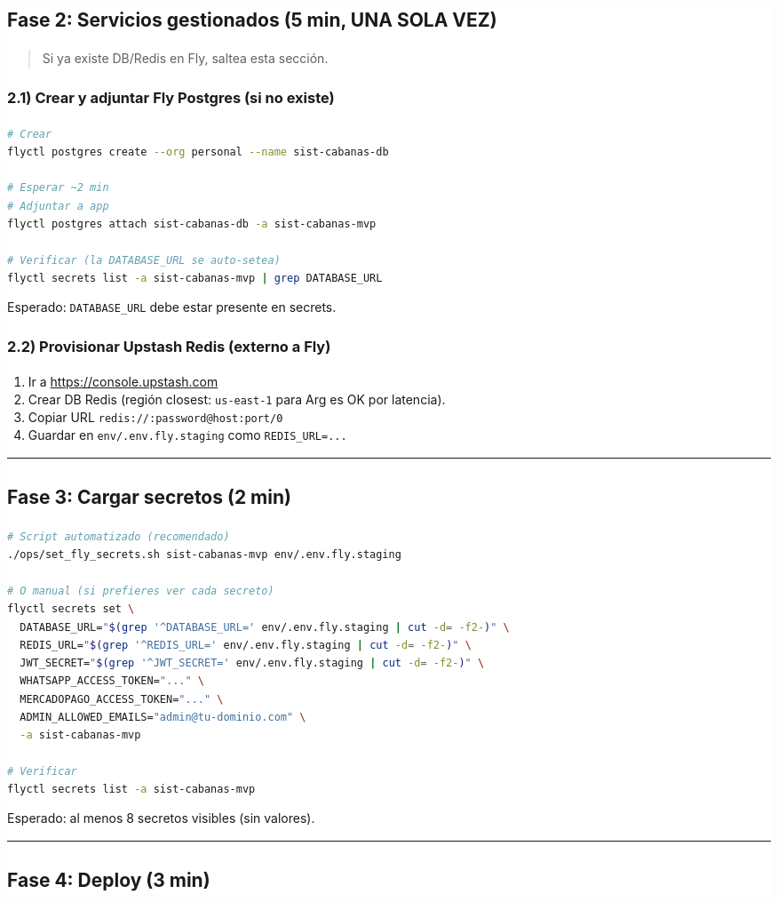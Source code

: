 
## Fase 2: Servicios gestionados (5 min, UNA SOLA VEZ)

> Si ya existe DB/Redis en Fly, saltea esta sección.

### 2.1) Crear y adjuntar Fly Postgres (si no existe)
```bash
# Crear
flyctl postgres create --org personal --name sist-cabanas-db

# Esperar ~2 min
# Adjuntar a app
flyctl postgres attach sist-cabanas-db -a sist-cabanas-mvp

# Verificar (la DATABASE_URL se auto-setea)
flyctl secrets list -a sist-cabanas-mvp | grep DATABASE_URL
```

Esperado: `DATABASE_URL` debe estar presente en secrets.

### 2.2) Provisionar Upstash Redis (externo a Fly)
1. Ir a https://console.upstash.com
2. Crear DB Redis (región closest: `us-east-1` para Arg es OK por latencia).
3. Copiar URL `redis://:password@host:port/0`
4. Guardar en `env/.env.fly.staging` como `REDIS_URL=...`

---

## Fase 3: Cargar secretos (2 min)

```bash
# Script automatizado (recomendado)
./ops/set_fly_secrets.sh sist-cabanas-mvp env/.env.fly.staging

# O manual (si prefieres ver cada secreto)
flyctl secrets set \
  DATABASE_URL="$(grep '^DATABASE_URL=' env/.env.fly.staging | cut -d= -f2-)" \
  REDIS_URL="$(grep '^REDIS_URL=' env/.env.fly.staging | cut -d= -f2-)" \
  JWT_SECRET="$(grep '^JWT_SECRET=' env/.env.fly.staging | cut -d= -f2-)" \
  WHATSAPP_ACCESS_TOKEN="..." \
  MERCADOPAGO_ACCESS_TOKEN="..." \
  ADMIN_ALLOWED_EMAILS="admin@tu-dominio.com" \
  -a sist-cabanas-mvp

# Verificar
flyctl secrets list -a sist-cabanas-mvp
```

Esperado: al menos 8 secretos visibles (sin valores).

---

## Fase 4: Deploy (3 min)
